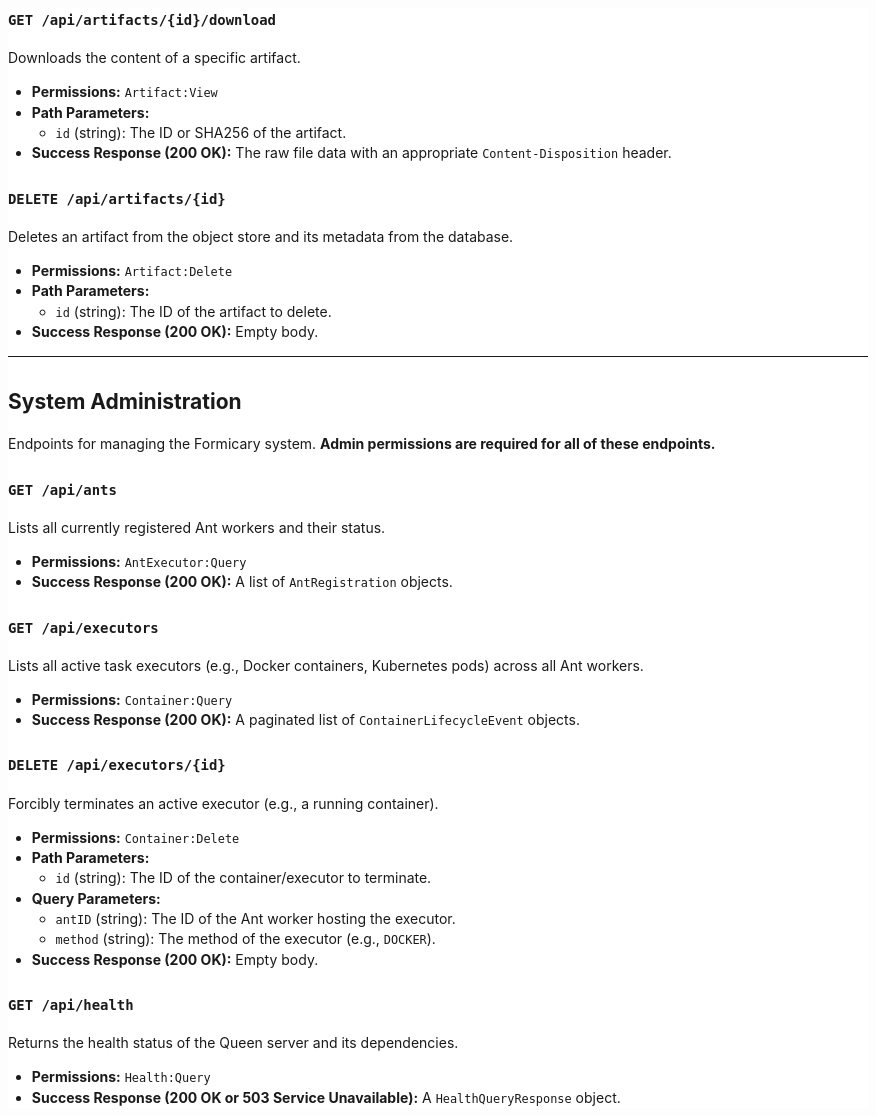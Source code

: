 ### `GET /api/artifacts/{id}/download`
Downloads the content of a specific artifact.

-   **Permissions:** `Artifact:View`
-   **Path Parameters:**
    -   `id` (string): The ID or SHA256 of the artifact.
-   **Success Response (200 OK):** The raw file data with an appropriate `Content-Disposition` header.

### `DELETE /api/artifacts/{id}`
Deletes an artifact from the object store and its metadata from the database.

-   **Permissions:** `Artifact:Delete`
-   **Path Parameters:**
    -   `id` (string): The ID of the artifact to delete.
-   **Success Response (200 OK):** Empty body.

---

## System Administration

Endpoints for managing the Formicary system. **Admin permissions are required for all of these endpoints.**

### `GET /api/ants`
Lists all currently registered Ant workers and their status.

-   **Permissions:** `AntExecutor:Query`
-   **Success Response (200 OK):** A list of `AntRegistration` objects.

### `GET /api/executors`
Lists all active task executors (e.g., Docker containers, Kubernetes pods) across all Ant workers.

-   **Permissions:** `Container:Query`
-   **Success Response (200 OK):** A paginated list of `ContainerLifecycleEvent` objects.

### `DELETE /api/executors/{id}`
Forcibly terminates an active executor (e.g., a running container).

-   **Permissions:** `Container:Delete`
-   **Path Parameters:**
    -   `id` (string): The ID of the container/executor to terminate.
-   **Query Parameters:**
    -   `antID` (string): The ID of the Ant worker hosting the executor.
    -   `method` (string): The method of the executor (e.g., `DOCKER`).
-   **Success Response (200 OK):** Empty body.

### `GET /api/health`
Returns the health status of the Queen server and its dependencies.

-   **Permissions:** `Health:Query`
-   **Success Response (200 OK or 503 Service Unavailable):** A `HealthQueryResponse` object.
